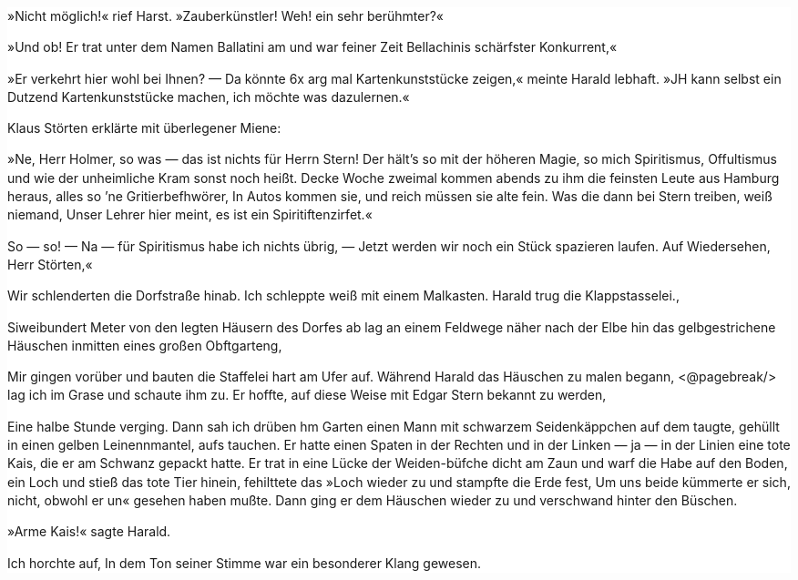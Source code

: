 »Nicht möglich!« rief Harst. »Zauberkünstler! Weh!
ein sehr berühmter?«

»Und ob! Er trat unter dem Namen Ballatini am
und war feiner Zeit Bellachinis schärfster Konkurrent,«

»Er verkehrt hier wohl bei Ihnen? — Da könnte 6x
arg mal Kartenkunststücke zeigen,« meinte Harald lebhaft.
»JH kann selbst ein Dutzend Kartenkunststücke machen, ich
möchte was dazulernen.«

Klaus Störten erklärte mit überlegener Miene:

»Ne, Herr Holmer, so was — das ist nichts für Herrn
Stern! Der hält’s so mit der höheren Magie, so mich
Spiritismus, Offultismus und wie der unheimliche Kram
sonst noch heißt. Decke Woche zweimal kommen abends zu
ihm die feinsten Leute aus Hamburg heraus, alles so ’ne
Gritierbefhwörer, In Autos kommen sie, und reich müssen
sie alte fein. Was die dann bei Stern treiben, weiß niemand,
Unser Lehrer hier meint, es ist ein Spiritiftenzirfet.«

So — so! — Na — für Spiritismus habe ich nichts
übrig, — Jetzt werden wir noch ein Stück spazieren laufen.
Auf Wiedersehen, Herr Störten,«

Wir schlenderten die Dorfstraße hinab. Ich schleppte
weiß mit einem Malkasten. Harald trug die Klappstasselei.,

Siweibundert Meter von den legten Häusern des Dorfes
ab lag an einem Feldwege näher nach der Elbe hin das
gelbgestrichene Häuschen inmitten eines großen Obftgarteng,

Mir gingen vorüber und bauten die Staffelei hart am
Ufer auf. Während Harald das Häuschen zu malen begann,
<@pagebreak/>
lag ich im Grase und schaute ihm zu. Er hoffte, auf
diese Weise mit Edgar Stern bekannt zu werden,

Eine halbe Stunde verging. Dann sah ich drüben hm
Garten einen Mann mit schwarzem Seidenkäppchen auf
dem taugte, gehüllt in einen gelben Leinennmantel, aufs
tauchen. Er hatte einen Spaten in der Rechten und in der
Linken — ja — in der Linien eine tote Kais, die er am
Schwanz gepackt hatte. Er trat in eine Lücke der Weiden-büfche
dicht am Zaun und warf die Habe auf den Boden,
ein Loch und stieß das tote Tier hinein, fehilttete das
»Loch wieder zu und stampfte die Erde fest, Um uns beide
kümmerte er sich, nicht, obwohl er un« gesehen haben mußte.
Dann ging er dem Häuschen wieder zu und verschwand
hinter den Büschen.

»Arme Kais!« sagte Harald.

Ich horchte auf, In dem Ton seiner Stimme war ein
besonderer Klang gewesen.
